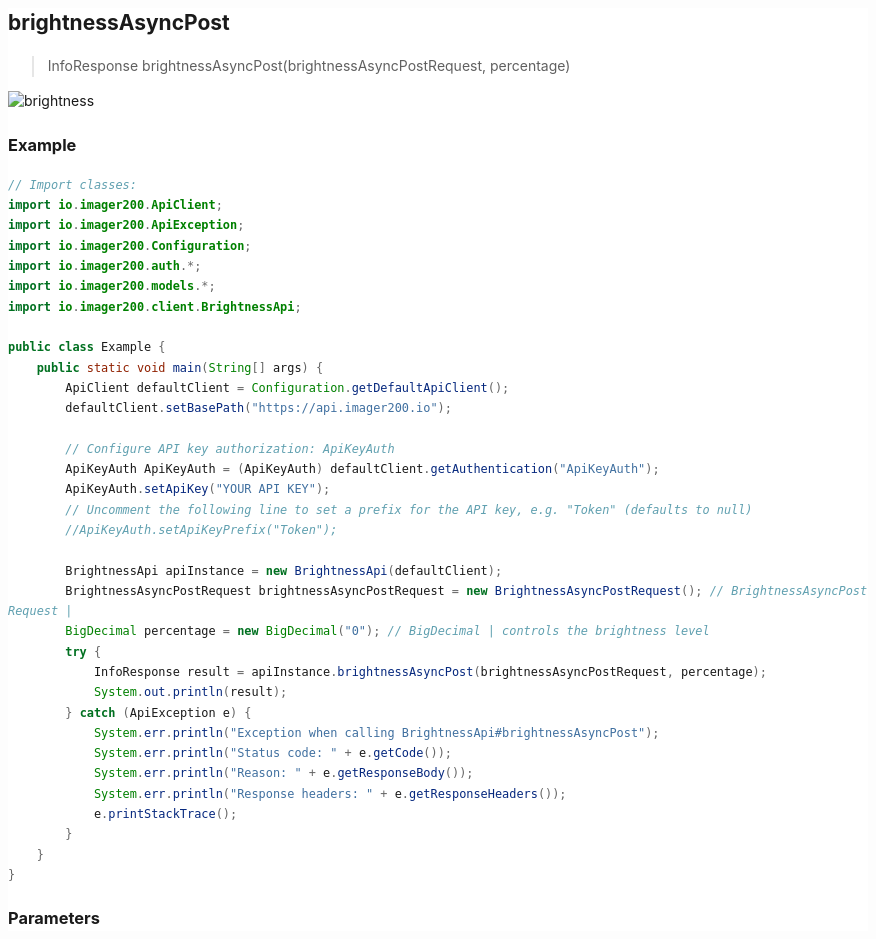 
## brightnessAsyncPost

> InfoResponse brightnessAsyncPost(brightnessAsyncPostRequest, percentage)



![brightness](https://api-docs.imager200.io/images/examples/brightness_example.jpeg)

### Example

```java
// Import classes:
import io.imager200.ApiClient;
import io.imager200.ApiException;
import io.imager200.Configuration;
import io.imager200.auth.*;
import io.imager200.models.*;
import io.imager200.client.BrightnessApi;

public class Example {
    public static void main(String[] args) {
        ApiClient defaultClient = Configuration.getDefaultApiClient();
        defaultClient.setBasePath("https://api.imager200.io");
        
        // Configure API key authorization: ApiKeyAuth
        ApiKeyAuth ApiKeyAuth = (ApiKeyAuth) defaultClient.getAuthentication("ApiKeyAuth");
        ApiKeyAuth.setApiKey("YOUR API KEY");
        // Uncomment the following line to set a prefix for the API key, e.g. "Token" (defaults to null)
        //ApiKeyAuth.setApiKeyPrefix("Token");

        BrightnessApi apiInstance = new BrightnessApi(defaultClient);
        BrightnessAsyncPostRequest brightnessAsyncPostRequest = new BrightnessAsyncPostRequest(); // BrightnessAsyncPostRequest | 
        BigDecimal percentage = new BigDecimal("0"); // BigDecimal | controls the brightness level
        try {
            InfoResponse result = apiInstance.brightnessAsyncPost(brightnessAsyncPostRequest, percentage);
            System.out.println(result);
        } catch (ApiException e) {
            System.err.println("Exception when calling BrightnessApi#brightnessAsyncPost");
            System.err.println("Status code: " + e.getCode());
            System.err.println("Reason: " + e.getResponseBody());
            System.err.println("Response headers: " + e.getResponseHeaders());
            e.printStackTrace();
        }
    }
}
```

### Parameters
